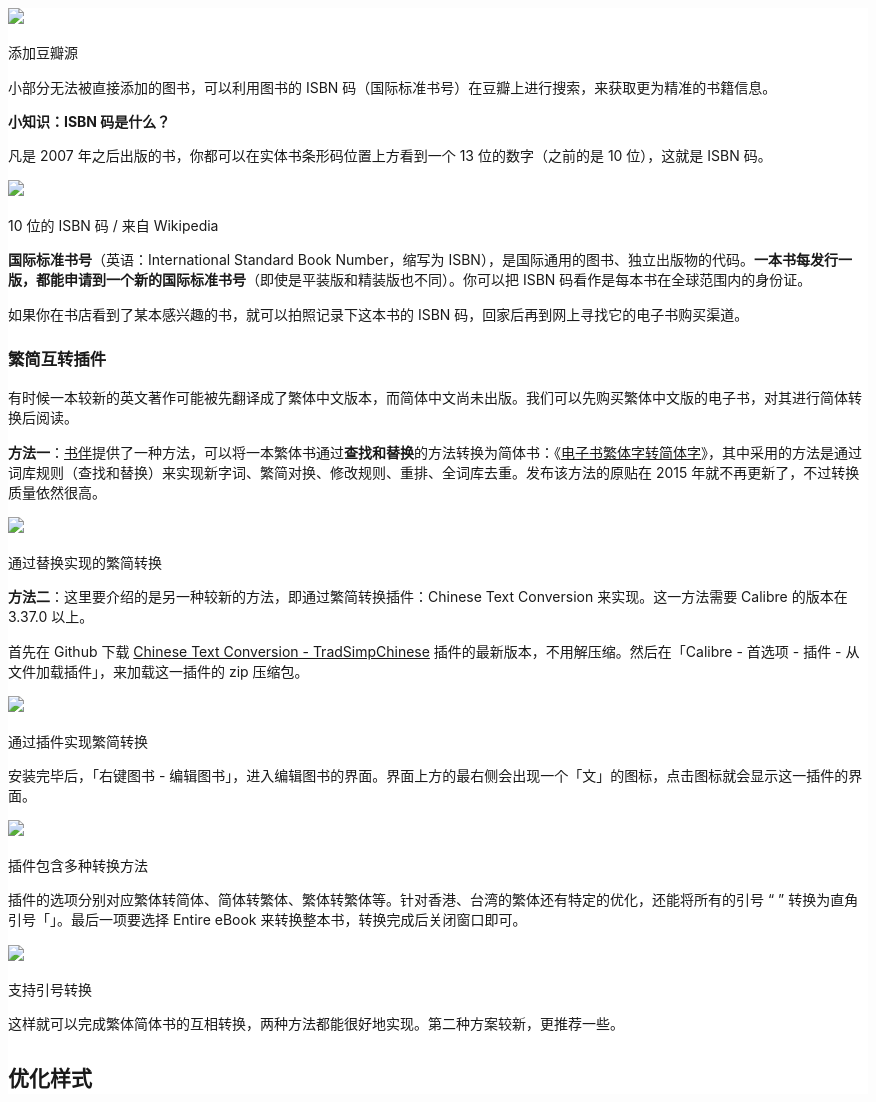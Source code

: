 ![](https://proxy-prod.omnivore-image-cache.app/0x0,sIr4dPnk_I2bG0J5XOsTdEb9X5cP8rlMOaqGUupNNxoY/https://cdn.sspai.com/2019/10/15/0ad170c78581624e85a95fc4f1081b7c.png)

添加豆瓣源

小部分无法被直接添加的图书，可以利用图书的 ISBN 码（国际标准书号）在豆瓣上进行搜索，来获取更为精准的书籍信息。

**小知识：ISBN 码是什么？**

凡是 2007 年之后出版的书，你都可以在实体书条形码位置上方看到一个 13 位的数字（之前的是 10 位），这就是 ISBN 码。

![](https://proxy-prod.omnivore-image-cache.app/0x0,sIEpX94BWLr7gJJHZT0K-lPi_LjzsoAjUkg7sEJ21BFo/https://cdn.sspai.com/2019/10/15/d3161c281e59234d611380bdf07ea081.png)

10 位的 ISBN 码 / 来自 Wikipedia

**国际标准书号**（英语：International Standard Book Number，缩写为 ISBN），是国际通用的图书、独立出版物的代码。**一本书每发行一版，都能申请到一个新的国际标准书号**（即使是平装版和精装版也不同）。你可以把 ISBN 码看作是每本书在全球范围内的身份证。

如果你在书店看到了某本感兴趣的书，就可以拍照记录下这本书的 ISBN 码，回家后再到网上寻找它的电子书购买渠道。

### 繁简互转插件

有时候一本较新的英文著作可能被先翻译成了繁体中文版本，而简体中文尚未出版。我们可以先购买繁体中文版的电子书，对其进行简体转换后阅读。

**方法一**：[书伴](https://sspai.com/link?target=https%3A%2F%2Fbookfere.com%2F)提供了一种方法，可以将一本繁体书通过**查找和替换**的方法转换为简体书：《[电子书繁体字转简体字](https://sspai.com/link?target=https%3A%2F%2Fbookfere.com%2Fpost%2F162.html)》，其中采用的方法是通过词库规则（查找和替换）来实现新字词、繁简对换、修改规则、重排、全词库去重。发布该方法的原贴在 2015 年就不再更新了，不过转换质量依然很高。

![](https://proxy-prod.omnivore-image-cache.app/0x0,s870MYervwi6ZzsK4LAdSMi1EIYHDrAevTNwPDDVDOs0/https://cdn.sspai.com/2019/10/15/35c26234bfd620a74afc26332f2e07c4.png)

通过替换实现的繁简转换

**方法二**：这里要介绍的是另一种较新的方法，即通过繁简转换插件：Chinese Text Conversion 来实现。这一方法需要 Calibre 的版本在 3.37.0 以上。

首先在 Github 下载 [Chinese Text Conversion - TradSimpChinese](https://sspai.com/link?target=https%3A%2F%2Fgithub.com%2FHopkins1%2FTradSimpChinese%2Freleases) 插件的最新版本，不用解压缩。然后在「Calibre - 首选项 - 插件 - 从文件加载插件」，来加载这一插件的 zip 压缩包。

![](https://proxy-prod.omnivore-image-cache.app/0x0,sTl-ZJzEDdNaNbdUsLXfdspSjx3uMrjgM_r0lO6ir3Dw/https://cdn.sspai.com/2019/10/15/adc168d5da7638d43f98f3df5fd72a72.png)

通过插件实现繁简转换

安装完毕后，「右键图书 - 编辑图书」，进入编辑图书的界面。界面上方的最右侧会出现一个「文」的图标，点击图标就会显示这一插件的界面。

![](https://proxy-prod.omnivore-image-cache.app/0x0,s_ZNcSiMPWpNo7Ddv4fkBJ_yiE8Cjske1XUgeA-hDZ9I/https://cdn.sspai.com/2019/10/15/2d250f9ac57e1f18ec58f302a23b3e29.png)

插件包含多种转换方法

插件的选项分别对应繁体转简体、简体转繁体、繁体转繁体等。针对香港、台湾的繁体还有特定的优化，还能将所有的引号 “ ” 转换为直角引号「」。最后一项要选择 Entire eBook 来转换整本书，转换完成后关闭窗口即可。

![](https://proxy-prod.omnivore-image-cache.app/0x0,sMbv4p33Giy_20u9CwXtzDbB-wtXS6rNkL3eVtoGBEP8/https://cdn.sspai.com/2019/10/15/aeb7e8bacde24b9d8bcd31a9acd5f881.png)

支持引号转换

这样就可以完成繁体简体书的互相转换，两种方法都能很好地实现。第二种方案较新，更推荐一些。

## 优化样式
